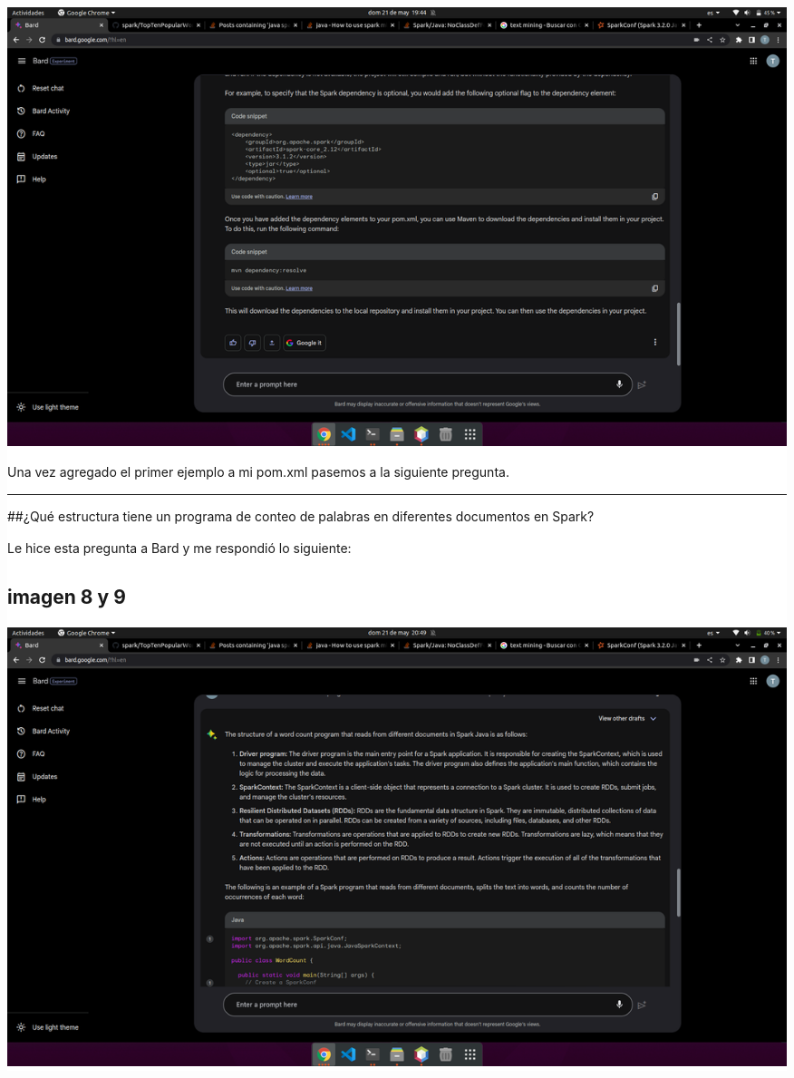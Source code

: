 ![Imagen 6](./Img/6.png)

Una vez agregado el primer ejemplo a mi pom.xml pasemos a la siguiente pregunta.

---

##¿Qué estructura tiene un programa de conteo de palabras en diferentes documentos en Spark?

Le hice esta pregunta a Bard y me respondió lo siguiente:

## imagen 8 y 9

![Imagen 8](./Img/8.png)